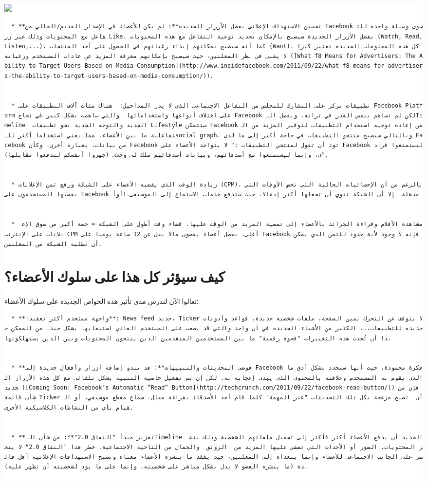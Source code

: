 ![](/static/images/facebook-f8-2/acqslx.png)

~~~
  * **تحسين الاستهداف الإعلاني بفضل الأزرار الجديدة**: لم يكن للأعضاء في الإصدار القديم/الحالي من Facebook سوى وسيلة واحدة للتفاعل مع المحتويات وذلك عبر زر Like. بفضل الأزرار الجديدة سيصبح بالإمكان تحديد نوعية التفاعل مع هذه المحتويات (Watch, Read,Listen,...)، كما أنه سيصبح بمكانهم إبداء رغباتهم في الحصول على أحد المنتجات (Want). كل هذه المعلومات الجديدة تعتبر كنزا لا يفنى في نظر المعلنين، حيث سيصبح بإمكانهم معرفة المزيد عن عادات المستخدم ورغباته ([What f8 Means for Advertisers: The Ability to Target Users Based on Media Consumption](http://www.insidefacebook.com/2011/09/22/what-f8-means-for-advertisers-the-ability-to-target-users-based-on-media-consumption/)).


  * تطبيقات تركز على التشارك للتخلص من التفاعل الاجتماعي الذي لا يدر المداخيل:  هناك مئات آلاف التطبيقات على Facebook Platform على اختلاف أنواعها واستخداماتها  والتي ساهمت بشكل كبير في نجاح Facebook لكن لم تساهم بنفس القدر في ثرائه. وبفضل الـTimeline  الجديد والتوجه الجديد نحو تطبيقات Lifestyle ستتمكن Facebook من إعادة توجيه استخدام التطبيقات لتوفير المزيد من التفاعلية ما بين الأعضاء، مما يعني استخداما أكثر للـsocial graph، وبالتالي سيصبح منتجو التطبيقات في حاجة أكبر إلى ما لدى Facebook من بيانات. بعبارة أخرى، وكأن Facebook تود أن تقول لمنتجي التطبيقات :" لا يتواجد الأعضاء على Facebook ليستمتعوا فرادى، وإنما ليستمتعوا مع أصدقائهم، وبيانات أصدقائهم ملك لي وحدي (جهزوا أنفسكم لتدفعوا مقابلها)".


  * زيادة الوقت الذي يقضيه الأعضاء على الشبكة ورفع ثمن الإعلانات (CPM). بالرغم من أن الإحصائيات الحالية التي تخص الأوقات التي يقضيها المستخدمون على Facebook مذهلة، إلا أن الشبكة تنوي أن تجعلها أكثر إذهالا، حيث ستدفع خدمات الاستماع إلى الموسيقى،اأوأ


  *  مشاهدة الأفلام وقراءة الجرائد بالأعضاء إلى تمضية المزيد من الوقت عليها. قضاء وقت أطول على الشبكة = حصة أكبر من سوق الإعلانات على الإنترنت= CPM أغلى. بفضل أعضاء يقضون مالا يقل عن 12 ساعة يوميا على Facebook فإنه لا وجود لأية حدود للثمن الذي يمكن أن تطلبه الشبكة من المعلنين.
~~~

# كيف سيؤثر كل هذا على سلوك الأعضاء؟

تعالوا الآن لندرس مدى تأثير هذه الخواص الجديدة على سلوك الأعضاء:

~~~
  * **واجهة مستخدم أكثر تعقيدا**: News feed جديد، Ticker لا يتوقف عن التحرك يمين الصفحة، ملفات شخصية جديدة، قواعد وأذونات جديدة للتطبيقات... الكثير من الأشياء الجديدة في آن واحد والتي قد يصعب على المستخدم العادي استيعابها بشكل جيد. من الممكن جدا أن تُحدث هذه التغييرات "فجوة رقمية" ما بين المستخدمين المتقدمين الذين ينتجون المحتويات وبين الذين يستهلكونها.


  * **فوضى التحديثات والتنبيهات**: قد تبدو إضافة أزرار وأفعال جديدة إلى Facebook فكرة محمودة، حيث أنها ستحدد بشكل أدق ما الذي يقوم به المستخدم وعلاقته بالمحتوى الذي يبدي إعجابه به. لكن إن تم تفعيل خاصية التنبيه بشكل تلقائي مع كل هذه الأزرار الجديد ([Coming Soon: Facebook’s Automatic “Read” Button](http://techcrunch.com/2011/09/22/facebook-read-button/)) فإن من شأن قائمة Ticker أن  تصبح مزعجة بكل تلك التحديثات "غير المهمة" كلما قام أحد الأصدقاء بقراءة مقال، سماع مقطع موسيقي، أو القيام بأي من النشاطات الكلاسيكية الأخرى.


  * **تعزيز مبدأ "النفاق 2.0"**: من شأن الـTimeline  الجديد أن يدفع الأعضاء أكثر فأكثر إلى تجميل ملفاتهم الشخصية وذلك بنشر المحتويات، الصور أو الأحداث التي تضفي عليها المزيد من  الرونق  والجمال من الناحية الاجتماعية. خطر هذا "النفاق 2.0" لا ينحصر على الجانب الاجتماعي للأعضاء وإنما يتعداه إلى المعلنين، حيث يفقد ما ينشره الأعضاء معناه وتصبح الاستهدافات الإعلانية أقل فائدة (ما ينشره العضو لا يدل بشكل مباشر على شخصيته، وإنما على ما يود لشخصيته أن تظهر عليه).


~~~